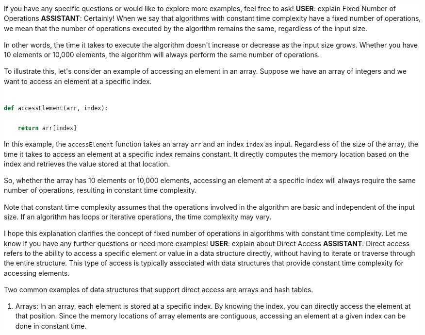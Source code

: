 

If you have any specific questions or would like to explore more examples, feel free to ask!
**USER**: explain Fixed Number of Operations
**ASSISTANT**: Certainly! When we say that algorithms with constant time complexity have a fixed number of operations, we mean that the number of operations executed by the algorithm remains the same, regardless of the input size.



In other words, the time it takes to execute the algorithm doesn't increase or decrease as the input size grows. Whether you have 10 elements or 10,000 elements, the algorithm will always perform the same number of operations.



To illustrate this, let's consider an example of accessing an element in an array. Suppose we have an array of integers and we want to access an element at a specific index.



```python

def accessElement(arr, index):

    return arr[index]

```



In this example, the `accessElement` function takes an array `arr` and an index `index` as input. Regardless of the size of the array, the time it takes to access an element at a specific index remains constant. It directly computes the memory location based on the index and retrieves the value stored at that location.



So, whether the array has 10 elements or 10,000 elements, accessing an element at a specific index will always require the same number of operations, resulting in constant time complexity.



Note that constant time complexity assumes that the operations involved in the algorithm are basic and independent of the input size. If an algorithm has loops or iterative operations, the time complexity may vary.



I hope this explanation clarifies the concept of fixed number of operations in algorithms with constant time complexity. Let me know if you have any further questions or need more examples!
**USER**: explain about Direct Access
**ASSISTANT**: Direct access refers to the ability to access a specific element or value in a data structure directly, without having to iterate or traverse through the entire structure. This type of access is typically associated with data structures that provide constant time complexity for accessing elements.



Two common examples of data structures that support direct access are arrays and hash tables.



1. Arrays: In an array, each element is stored at a specific index. By knowing the index, you can directly access the element at that position. Since the memory locations of array elements are contiguous, accessing an element at a given index can be done in constant time.
